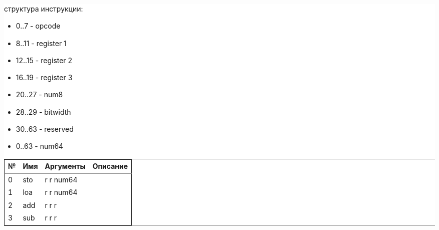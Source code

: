 структура инструкции:

-   0..7 - opcode
-   8..11 - register 1
-   12..15 - register 2
-   16..19 - register 3
-   20..27 - num8
-   28..29 - bitwidth
-   30..63 - reserved

-   0..63 - num64

<table border="2" cellspacing="0" cellpadding="6" rules="groups" frame="hsides">


<colgroup>
<col  class="org-right" />

<col  class="org-left" />

<col  class="org-left" />

<col  class="org-left" />
</colgroup>
<thead>
<tr>
<th scope="col" class="org-right">№</th>
<th scope="col" class="org-left">Имя</th>
<th scope="col" class="org-left">Аргументы</th>
<th scope="col" class="org-left">Описание</th>
</tr>
</thead>
<tbody>
<tr>
<td class="org-right">0</td>
<td class="org-left">sto</td>
<td class="org-left">r r num64</td>
<td class="org-left">&#xa0;</td>
</tr>

<tr>
<td class="org-right">1</td>
<td class="org-left">loa</td>
<td class="org-left">r r num64</td>
<td class="org-left">&#xa0;</td>
</tr>

<tr>
<td class="org-right">2</td>
<td class="org-left">add</td>
<td class="org-left">r r r</td>
<td class="org-left">&#xa0;</td>
</tr>

<tr>
<td class="org-right">3</td>
<td class="org-left">sub</td>
<td class="org-left">r r r</td>
<td class="org-left">&#xa0;</td>
</tr>
